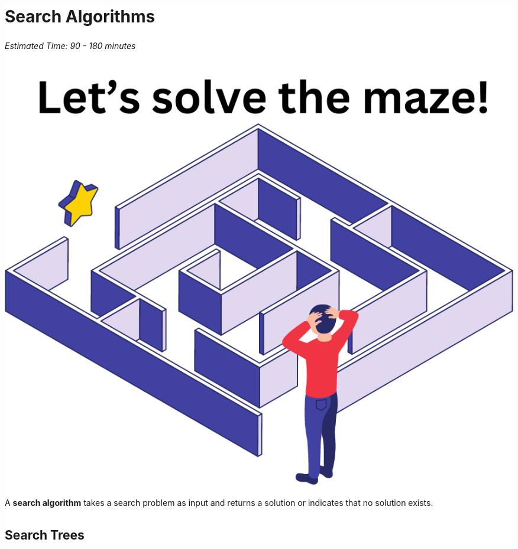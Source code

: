 # Search Algorithms

_Estimated Time: 90 - 180 minutes_

<img src="../../images/lets-solve-maze.png" />

<aside>

A **search algorithm** takes a search problem as input and returns a solution or indicates that no solution exists.

</aside>

## Search Trees
